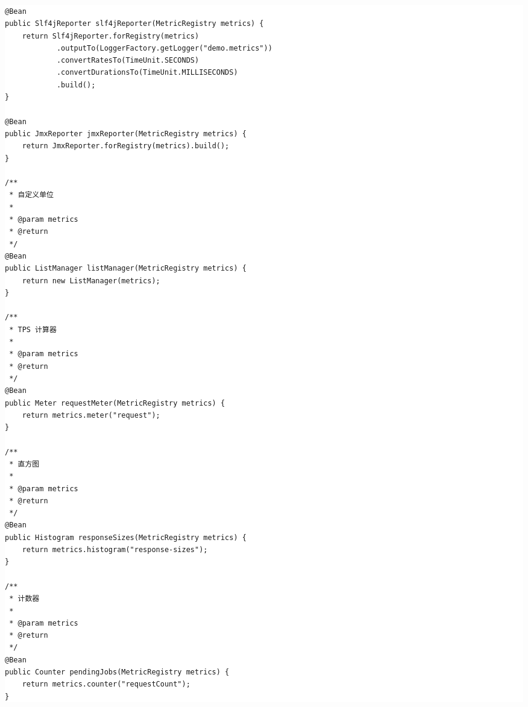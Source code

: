     @Bean
    public Slf4jReporter slf4jReporter(MetricRegistry metrics) {
        return Slf4jReporter.forRegistry(metrics)
                .outputTo(LoggerFactory.getLogger("demo.metrics"))
                .convertRatesTo(TimeUnit.SECONDS)
                .convertDurationsTo(TimeUnit.MILLISECONDS)
                .build();
    }

    @Bean
    public JmxReporter jmxReporter(MetricRegistry metrics) {
        return JmxReporter.forRegistry(metrics).build();
    }

    /**
     * 自定义单位
     *
     * @param metrics
     * @return
     */
    @Bean
    public ListManager listManager(MetricRegistry metrics) {
        return new ListManager(metrics);
    }

    /**
     * TPS 计算器
     *
     * @param metrics
     * @return
     */
    @Bean
    public Meter requestMeter(MetricRegistry metrics) {
        return metrics.meter("request");
    }

    /**
     * 直方图
     *
     * @param metrics
     * @return
     */
    @Bean
    public Histogram responseSizes(MetricRegistry metrics) {
        return metrics.histogram("response-sizes");
    }

    /**
     * 计数器
     *
     * @param metrics
     * @return
     */
    @Bean
    public Counter pendingJobs(MetricRegistry metrics) {
        return metrics.counter("requestCount");
    }
